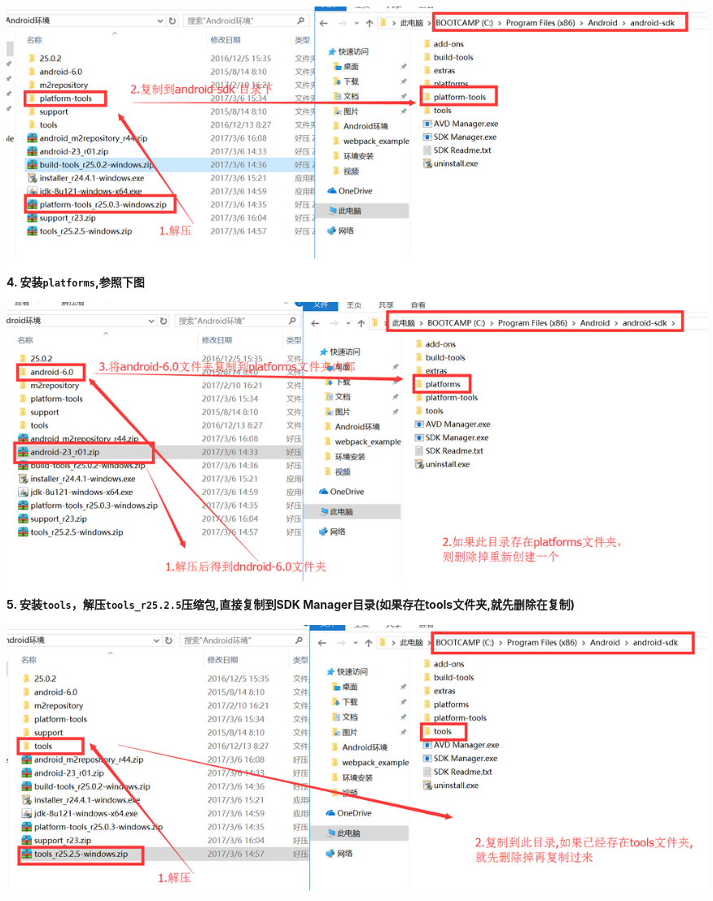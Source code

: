 ![1488864702397](media/14892960874185/1488864702397.png)

**4. 安装`platforms`,参照下图**

![1488865260552](media/14892960874185/1488865260552.png)

**5. 安装`tools`，解压`tools_r25.2.5`压缩包,直接复制到SDK Manager目录(如果存在tools文件夹,就先删除在复制)**

![1488865576307](media/14892960874185/1488865576307.png)
